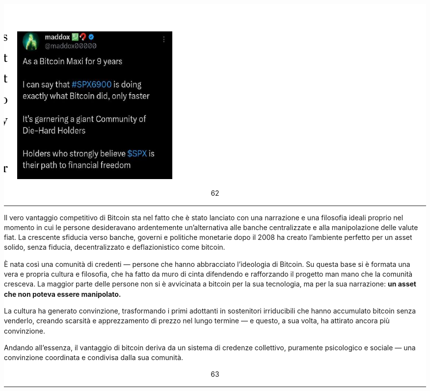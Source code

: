 <img src="../../extracted_images/page-062/page-062-img-01.png" alt="Immagine" width="373" height="357" />

<div align="center">

62

</div>



---

Il vero vantaggio competitivo di Bitcoin sta nel fatto che è stato lanciato con una narrazione e una filosofia ideali proprio nel momento in cui le persone desideravano ardentemente un’alternativa alle banche centralizzate e alla manipolazione delle valute fiat. La crescente sfiducia verso banche, governi e politiche monetarie dopo il 2008 ha creato l’ambiente perfetto per un asset solido, senza fiducia, decentralizzato e deflazionistico come bitcoin.

È nata così una comunità di credenti — persone che hanno abbracciato l’ideologia di Bitcoin. Su questa base si è formata una vera e propria cultura e filosofia, che ha fatto da muro di cinta difendendo e rafforzando il progetto man mano che la comunità cresceva. La maggior parte delle persone non si è avvicinata a bitcoin per la sua tecnologia, ma per la sua narrazione: **un asset che non poteva essere manipolato.**

La cultura ha generato convinzione, trasformando i primi adottanti in sostenitori irriducibili che hanno accumulato bitcoin senza venderlo, creando scarsità e apprezzamento di prezzo nel lungo termine — e questo, a sua volta, ha attirato ancora più convinzione.

Andando all’essenza, il vantaggio di bitcoin deriva da un sistema di credenze collettivo, puramente psicologico e sociale — una convinzione coordinata e condivisa dalla sua comunità.

<div align="center">

63

</div>



---
